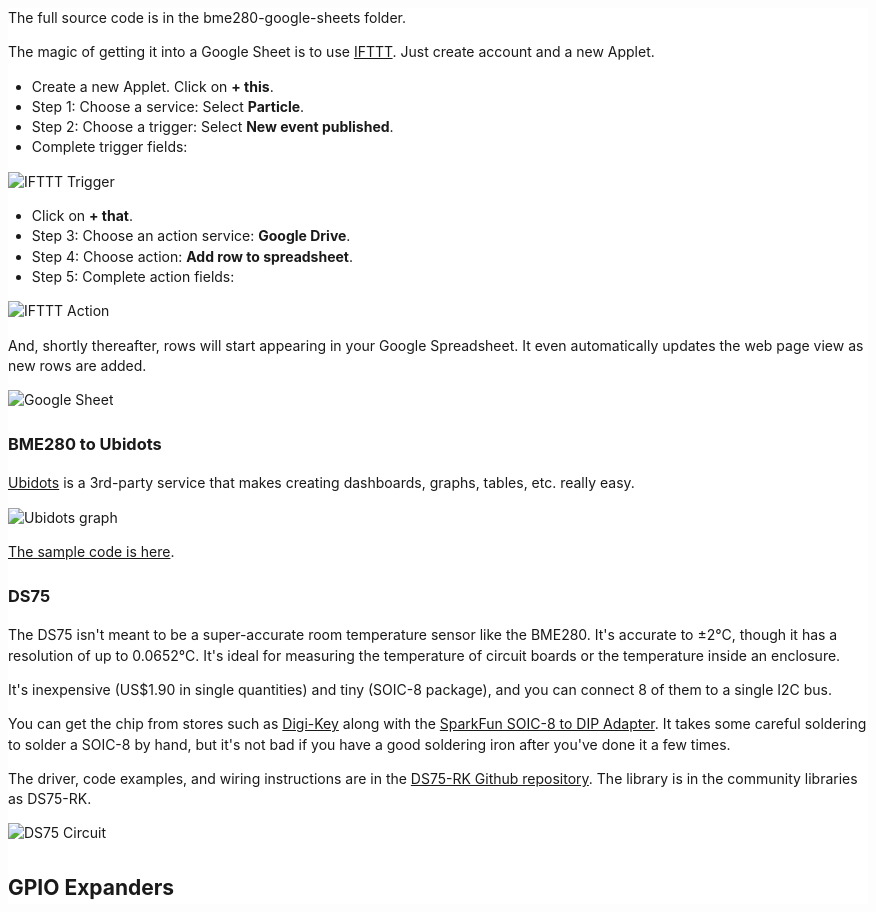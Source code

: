 The full source code is in the bme280-google-sheets folder.

The magic of getting it into a Google Sheet is to use [IFTTT](https://ifttt.com). Just create account and a new Applet.

- Create a new Applet. Click on **+ this**.
- Step 1: Choose a service: Select **Particle**.
- Step 2: Choose a trigger: Select **New event published**.
- Complete trigger fields:

![IFTTT Trigger](/assets/images/i2c-faq-bme280_trigger.png)

- Click on **+ that**.
- Step 3: Choose an action service: **Google Drive**.
- Step 4: Choose action: **Add row to spreadsheet**.
- Step 5: Complete action fields:

![IFTTT Action](/assets/images/i2c-faq-bme280_action.png)

And, shortly thereafter, rows will start appearing in your Google Spreadsheet. It even automatically updates the web page view as new rows are added. 

![Google Sheet](/assets/images/i2c-faq-bme280_sheet.png)

### BME280 to Ubidots

[Ubidots](https://ubidots.com) is a 3rd-party service that makes creating dashboards, graphs, tables, etc. really easy.

![Ubidots graph](/assets/images/i2c-faq-ubidots.png)

[The sample code is here](https://go.particle.io/shared_apps/5a1d9f2710c40e5dbb001314).


### DS75

The DS75 isn't meant to be a super-accurate room temperature sensor like the BME280. It's accurate to &plusmn;2&deg;C, though it has a resolution of up to 0.0652&deg;C. It's ideal for measuring the temperature of circuit boards or the temperature inside an enclosure.

It's inexpensive (US$1.90 in single quantities) and tiny (SOIC-8 package), and you can connect 8 of them to a single I2C bus. 

You can get the chip from stores such as [Digi-Key](https://www.digikey.com/product-detail/en/maxim-integrated/DS7505S-/DS7505S--ND/2045448) along with the [SparkFun SOIC-8 to DIP Adapter](https://www.digikey.com/product-detail/en/sparkfun-electronics/BOB-13655/1568-1123-ND/5528943). It takes some careful soldering to solder a SOIC-8 by hand, but it's not bad if you have a good soldering iron after you've done it a few times.

The driver, code examples, and wiring instructions are in the [DS75-RK Github repository](https://github.com/rickkas7/DS75-RK). The library is in the community libraries as DS75-RK.

![DS75 Circuit](/assets/images/i2c-faq-DS75.jpg)

## GPIO Expanders
